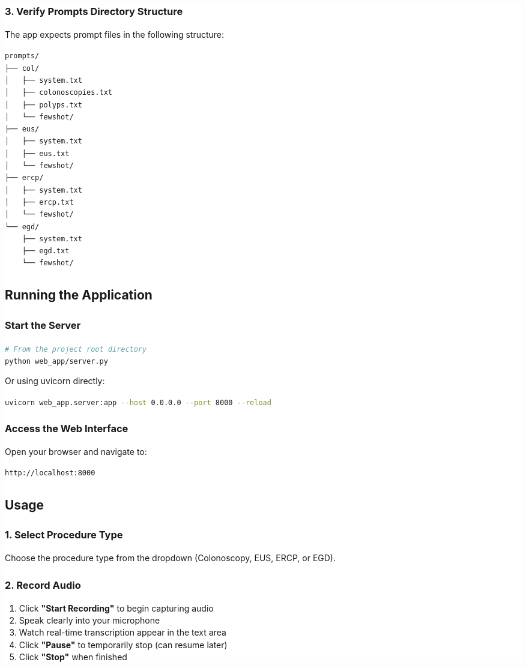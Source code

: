 ### 3. Verify Prompts Directory Structure

The app expects prompt files in the following structure:

```
prompts/
├── col/
│   ├── system.txt
│   ├── colonoscopies.txt
│   ├── polyps.txt
│   └── fewshot/
├── eus/
│   ├── system.txt
│   ├── eus.txt
│   └── fewshot/
├── ercp/
│   ├── system.txt
│   ├── ercp.txt
│   └── fewshot/
└── egd/
    ├── system.txt
    ├── egd.txt
    └── fewshot/
```

## Running the Application

### Start the Server

```bash
# From the project root directory
python web_app/server.py
```

Or using uvicorn directly:

```bash
uvicorn web_app.server:app --host 0.0.0.0 --port 8000 --reload
```

### Access the Web Interface

Open your browser and navigate to:

```
http://localhost:8000
```

## Usage

### 1. Select Procedure Type
Choose the procedure type from the dropdown (Colonoscopy, EUS, ERCP, or EGD).

### 2. Record Audio
1. Click **"Start Recording"** to begin capturing audio
2. Speak clearly into your microphone
3. Watch real-time transcription appear in the text area
4. Click **"Pause"** to temporarily stop (can resume later)
5. Click **"Stop"** when finished
